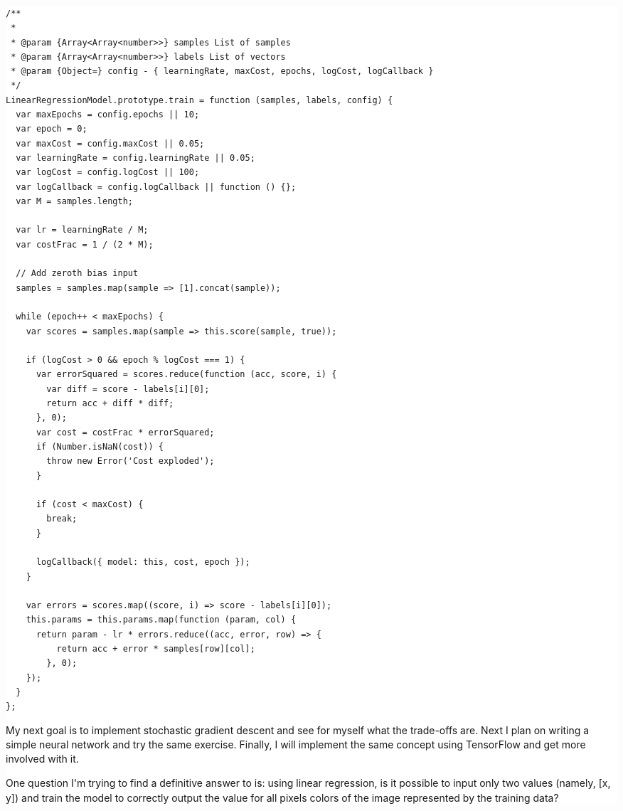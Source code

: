     
    /**
     *
     * @param {Array<Array<number>>} samples List of samples
     * @param {Array<Array<number>>} labels List of vectors
     * @param {Object=} config - { learningRate, maxCost, epochs, logCost, logCallback }
     */
    LinearRegressionModel.prototype.train = function (samples, labels, config) {
      var maxEpochs = config.epochs || 10;
      var epoch = 0;
      var maxCost = config.maxCost || 0.05;
      var learningRate = config.learningRate || 0.05;
      var logCost = config.logCost || 100;
      var logCallback = config.logCallback || function () {};
      var M = samples.length;
    
      var lr = learningRate / M;
      var costFrac = 1 / (2 * M);
    
      // Add zeroth bias input
      samples = samples.map(sample => [1].concat(sample));
    
      while (epoch++ < maxEpochs) {
        var scores = samples.map(sample => this.score(sample, true));
    
        if (logCost > 0 && epoch % logCost === 1) {
          var errorSquared = scores.reduce(function (acc, score, i) {
            var diff = score - labels[i][0];
            return acc + diff * diff;
          }, 0);
          var cost = costFrac * errorSquared;
          if (Number.isNaN(cost)) {
            throw new Error('Cost exploded');
          }
    
          if (cost < maxCost) {
            break;
          }
    
          logCallback({ model: this, cost, epoch });
        }
    
        var errors = scores.map((score, i) => score - labels[i][0]);
        this.params = this.params.map(function (param, col) {
          return param - lr * errors.reduce((acc, error, row) => {
              return acc + error * samples[row][col];
            }, 0);
        });
      }
    };
    
My next goal is to implement stochastic gradient descent and see for myself what the trade-offs are. Next I plan on writing a simple neural network and try the same exercise. Finally, I will implement the same concept using TensorFlow and get more involved with it.

One question I'm trying to find a definitive answer to is: using linear regression, is it possible to input only two values (namely, [x, y]) and train the model to correctly output the value for all pixels colors of the image represented by the training data? 

